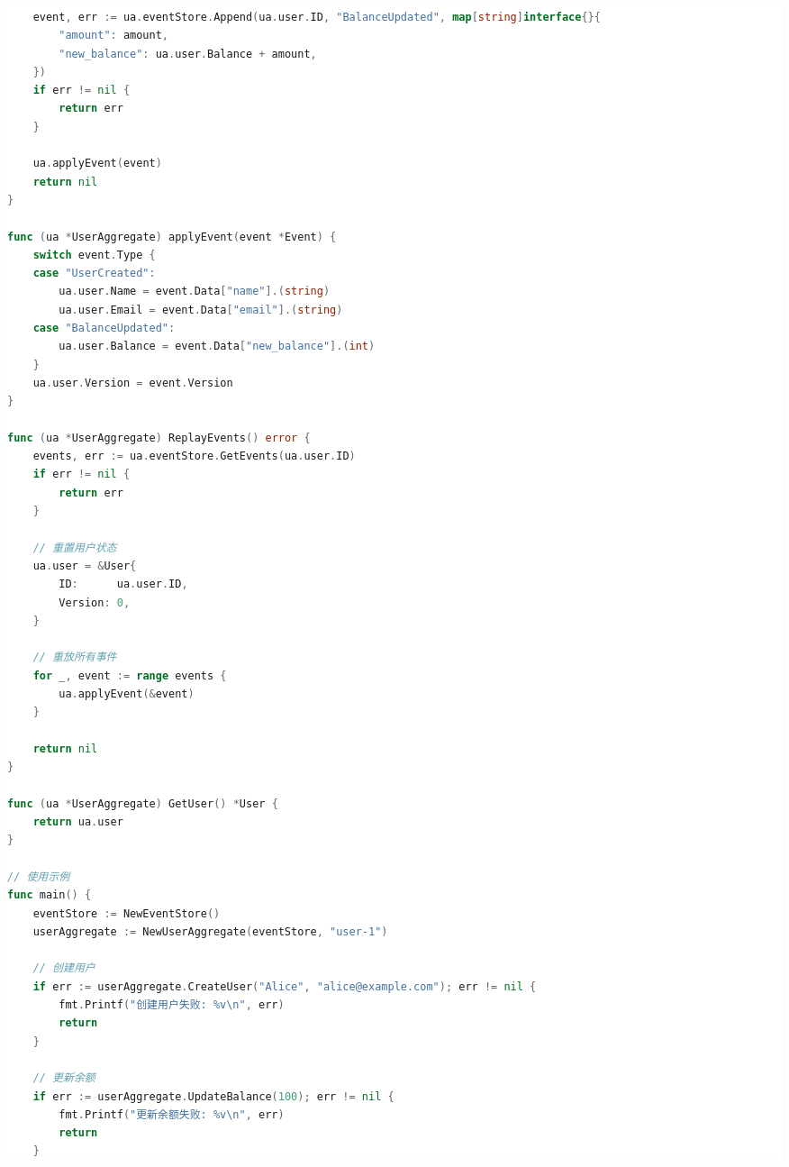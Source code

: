 ```go
    event, err := ua.eventStore.Append(ua.user.ID, "BalanceUpdated", map[string]interface{}{
        "amount": amount,
        "new_balance": ua.user.Balance + amount,
    })
    if err != nil {
        return err
    }
    
    ua.applyEvent(event)
    return nil
}

func (ua *UserAggregate) applyEvent(event *Event) {
    switch event.Type {
    case "UserCreated":
        ua.user.Name = event.Data["name"].(string)
        ua.user.Email = event.Data["email"].(string)
    case "BalanceUpdated":
        ua.user.Balance = event.Data["new_balance"].(int)
    }
    ua.user.Version = event.Version
}

func (ua *UserAggregate) ReplayEvents() error {
    events, err := ua.eventStore.GetEvents(ua.user.ID)
    if err != nil {
        return err
    }
    
    // 重置用户状态
    ua.user = &User{
        ID:      ua.user.ID,
        Version: 0,
    }
    
    // 重放所有事件
    for _, event := range events {
        ua.applyEvent(&event)
    }
    
    return nil
}

func (ua *UserAggregate) GetUser() *User {
    return ua.user
}

// 使用示例
func main() {
    eventStore := NewEventStore()
    userAggregate := NewUserAggregate(eventStore, "user-1")
    
    // 创建用户
    if err := userAggregate.CreateUser("Alice", "alice@example.com"); err != nil {
        fmt.Printf("创建用户失败: %v\n", err)
        return
    }
    
    // 更新余额
    if err := userAggregate.UpdateBalance(100); err != nil {
        fmt.Printf("更新余额失败: %v\n", err)
        return
    }
```